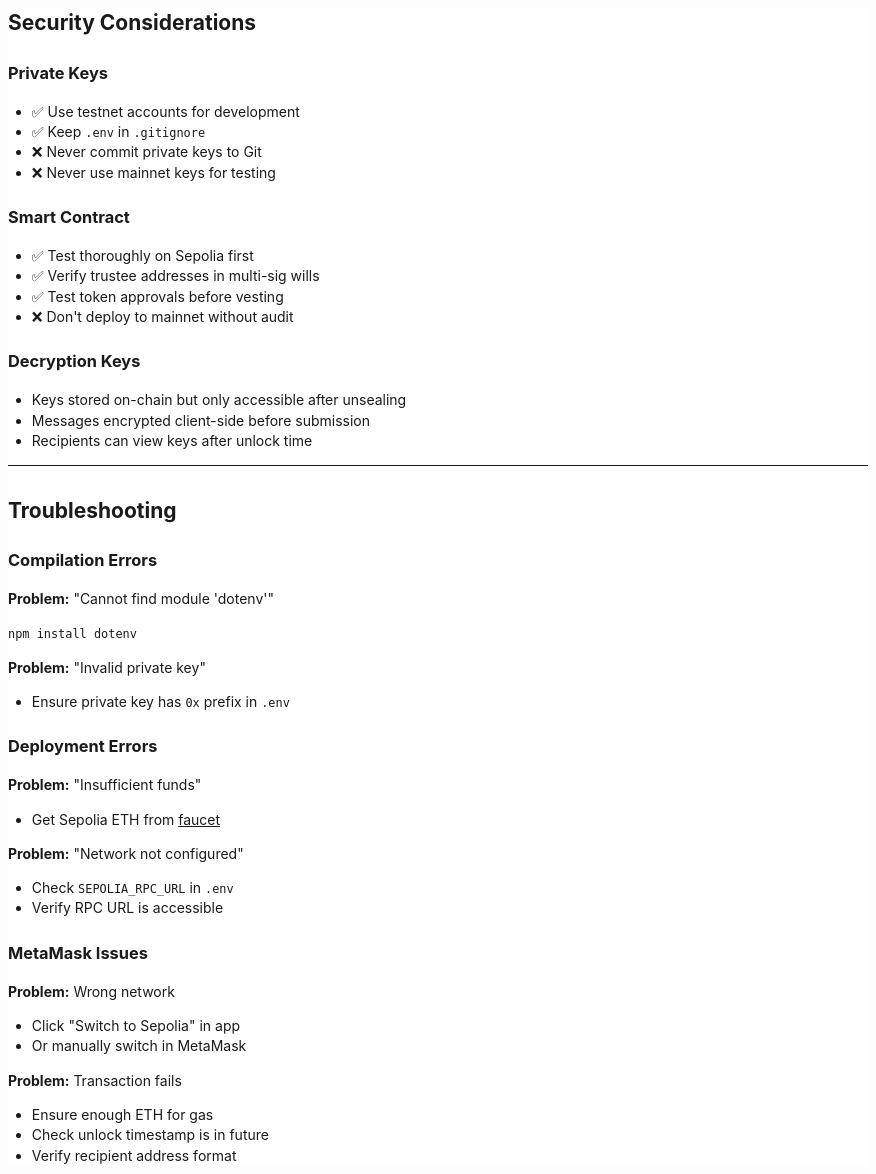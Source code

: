 
## Security Considerations

### Private Keys
- ✅ Use testnet accounts for development
- ✅ Keep `.env` in `.gitignore`
- ❌ Never commit private keys to Git
- ❌ Never use mainnet keys for testing

### Smart Contract
- ✅ Test thoroughly on Sepolia first
- ✅ Verify trustee addresses in multi-sig wills
- ✅ Test token approvals before vesting
- ❌ Don't deploy to mainnet without audit

### Decryption Keys
- Keys stored on-chain but only accessible after unsealing
- Messages encrypted client-side before submission
- Recipients can view keys after unlock time

---

## Troubleshooting

### Compilation Errors

**Problem:** "Cannot find module 'dotenv'"
```bash
npm install dotenv
```

**Problem:** "Invalid private key"
- Ensure private key has `0x` prefix in `.env`

### Deployment Errors

**Problem:** "Insufficient funds"
- Get Sepolia ETH from [faucet](https://sepoliafaucet.com/)

**Problem:** "Network not configured"
- Check `SEPOLIA_RPC_URL` in `.env`
- Verify RPC URL is accessible

### MetaMask Issues

**Problem:** Wrong network
- Click "Switch to Sepolia" in app
- Or manually switch in MetaMask

**Problem:** Transaction fails
- Ensure enough ETH for gas
- Check unlock timestamp is in future
- Verify recipient address format
